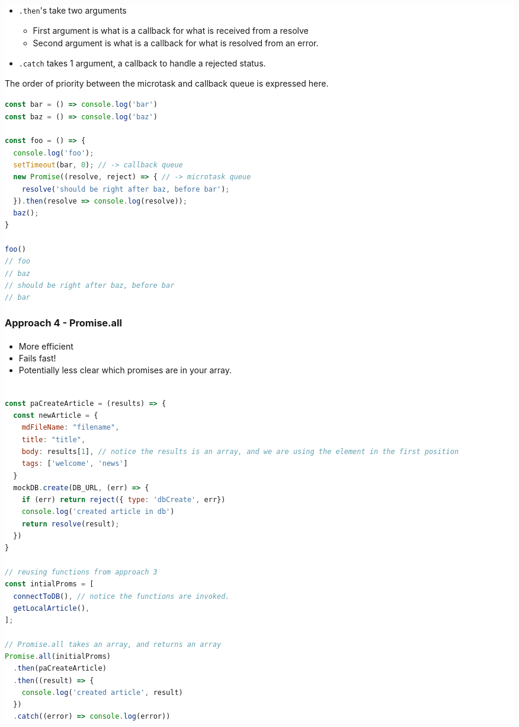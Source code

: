 - `.then`'s take two arguments
  - First argument is what is a callback for what is received from a resolve
  - Second argument is what is a callback for what is resolved from an error.

- `.catch` takes 1 argument, a callback to handle a rejected status.

The order of priority between the microtask and callback queue is expressed here.

```JavaScript
const bar = () => console.log('bar')
const baz = () => console.log('baz')

const foo = () => {
  console.log('foo');
  setTimeout(bar, 0); // -> callback queue
  new Promise((resolve, reject) => { // -> microtask queue
    resolve('should be right after baz, before bar');
  }).then(resolve => console.log(resolve));
  baz();
}

foo()
// foo
// baz
// should be right after baz, before bar
// bar
```

### Approach 4 - Promise.all

- More efficient
- Fails fast!
- Potentially less clear which promises are in your array.

```JavaScript

const paCreateArticle = (results) => {
  const newArticle = {  
    mdFileName: "filename",
    title: "title",
    body: results[1], // notice the results is an array, and we are using the element in the first position
    tags: ['welcome', 'news']
  }
  mockDB.create(DB_URL, (err) => {
    if (err) return reject({ type: 'dbCreate', err})
    console.log('created article in db')
    return resolve(result);
  })
}

// reusing functions from approach 3
const intialProms = [
  connectToDB(), // notice the functions are invoked.
  getLocalArticle(),
];

// Promise.all takes an array, and returns an array
Promise.all(initialProms)
  .then(paCreateArticle)
  .then((result) => {
    console.log('created article', result)
  })
  .catch((error) => console.log(error))
```
